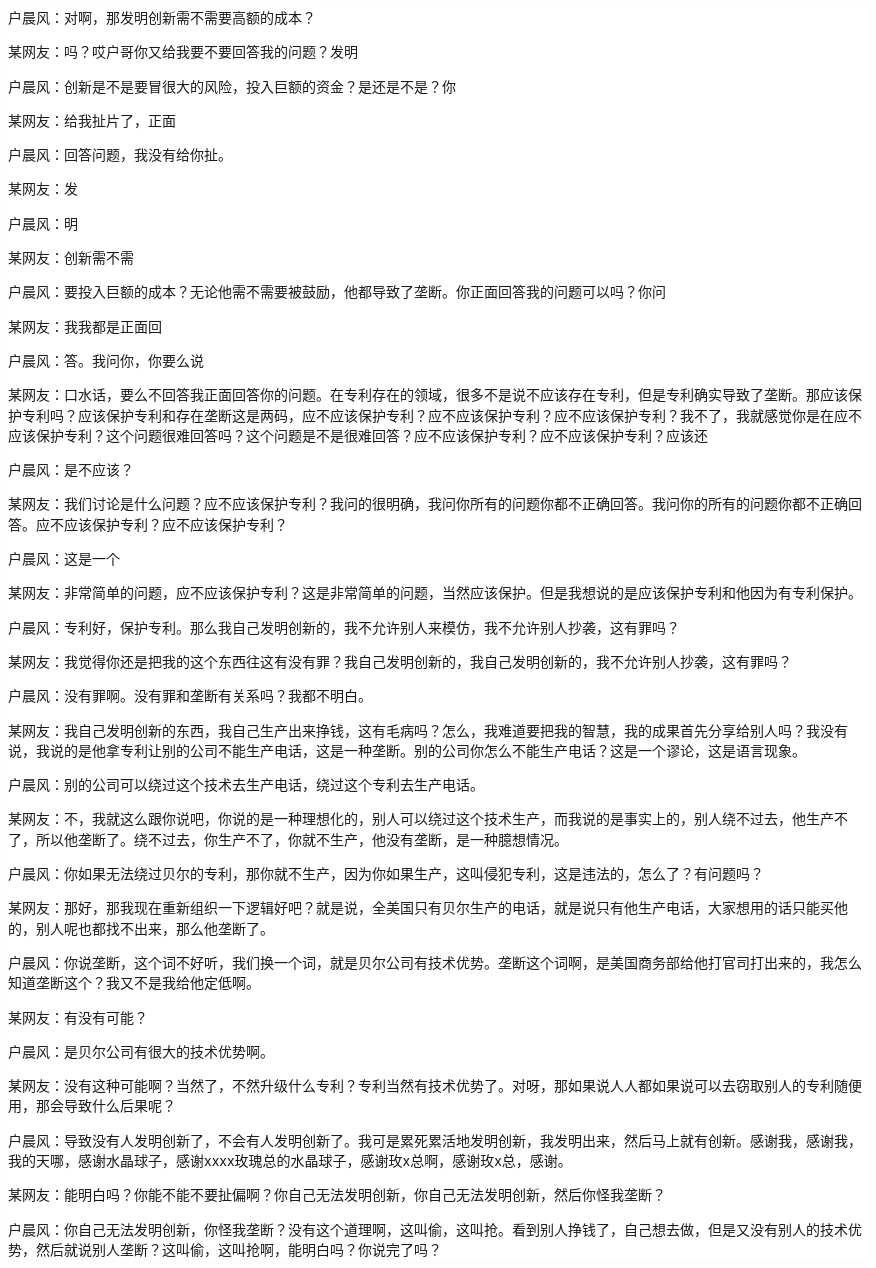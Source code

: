 户晨风：对啊，那发明创新需不需要高额的成本？

某网友：吗？哎户哥你又给我要不要回答我的问题？发明

户晨风：创新是不是要冒很大的风险，投入巨额的资金？是还是不是？你

某网友：给我扯片了，正面

户晨风：回答问题，我没有给你扯。

某网友：发

户晨风：明

某网友：创新需不需

户晨风：要投入巨额的成本？无论他需不需要被鼓励，他都导致了垄断。你正面回答我的问题可以吗？你问

某网友：我我都是正面回

户晨风：答。我问你，你要么说

某网友：口水话，要么不回答我正面回答你的问题。在专利存在的领域，很多不是说不应该存在专利，但是专利确实导致了垄断。那应该保护专利吗？应该保护专利和存在垄断这是两码，应不应该保护专利？应不应该保护专利？应不应该保护专利？我不了，我就感觉你是在应不应该保护专利？这个问题很难回答吗？这个问题是不是很难回答？应不应该保护专利？应不应该保护专利？应该还

户晨风：是不应该？

某网友：我们讨论是什么问题？应不应该保护专利？我问的很明确，我问你所有的问题你都不正确回答。我问你的所有的问题你都不正确回答。应不应该保护专利？应不应该保护专利？

户晨风：这是一个

某网友：非常简单的问题，应不应该保护专利？这是非常简单的问题，当然应该保护。但是我想说的是应该保护专利和他因为有专利保护。

户晨风：专利好，保护专利。那么我自己发明创新的，我不允许别人来模仿，我不允许别人抄袭，这有罪吗？

某网友：我觉得你还是把我的这个东西往这有没有罪？我自己发明创新的，我自己发明创新的，我不允许别人抄袭，这有罪吗？

户晨风：没有罪啊。没有罪和垄断有关系吗？我都不明白。

某网友：我自己发明创新的东西，我自己生产出来挣钱，这有毛病吗？怎么，我难道要把我的智慧，我的成果首先分享给别人吗？我没有说，我说的是他拿专利让别的公司不能生产电话，这是一种垄断。别的公司你怎么不能生产电话？这是一个谬论，这是语言现象。

户晨风：别的公司可以绕过这个技术去生产电话，绕过这个专利去生产电话。

某网友：不，我就这么跟你说吧，你说的是一种理想化的，别人可以绕过这个技术生产，而我说的是事实上的，别人绕不过去，他生产不了，所以他垄断了。绕不过去，你生产不了，你就不生产，他没有垄断，是一种臆想情况。

户晨风：你如果无法绕过贝尔的专利，那你就不生产，因为你如果生产，这叫侵犯专利，这是违法的，怎么了？有问题吗？

某网友：那好，那我现在重新组织一下逻辑好吧？就是说，全美国只有贝尔生产的电话，就是说只有他生产电话，大家想用的话只能买他的，别人呢也都找不出来，那么他垄断了。

户晨风：你说垄断，这个词不好听，我们换一个词，就是贝尔公司有技术优势。垄断这个词啊，是美国商务部给他打官司打出来的，我怎么知道垄断这个？我又不是我给他定低啊。

某网友：有没有可能？

户晨风：是贝尔公司有很大的技术优势啊。

某网友：没有这种可能啊？当然了，不然升级什么专利？专利当然有技术优势了。对呀，那如果说人人都如果说可以去窃取别人的专利随便用，那会导致什么后果呢？

户晨风：导致没有人发明创新了，不会有人发明创新了。我可是累死累活地发明创新，我发明出来，然后马上就有创新。感谢我，感谢我，我的天哪，感谢水晶球子，感谢xxxx玫瑰总的水晶球子，感谢玫x总啊，感谢玫x总，感谢。

某网友：能明白吗？你能不能不要扯偏啊？你自己无法发明创新，你自己无法发明创新，然后你怪我垄断？

户晨风：你自己无法发明创新，你怪我垄断？没有这个道理啊，这叫偷，这叫抢。看到别人挣钱了，自己想去做，但是又没有别人的技术优势，然后就说别人垄断？这叫偷，这叫抢啊，能明白吗？你说完了吗？
